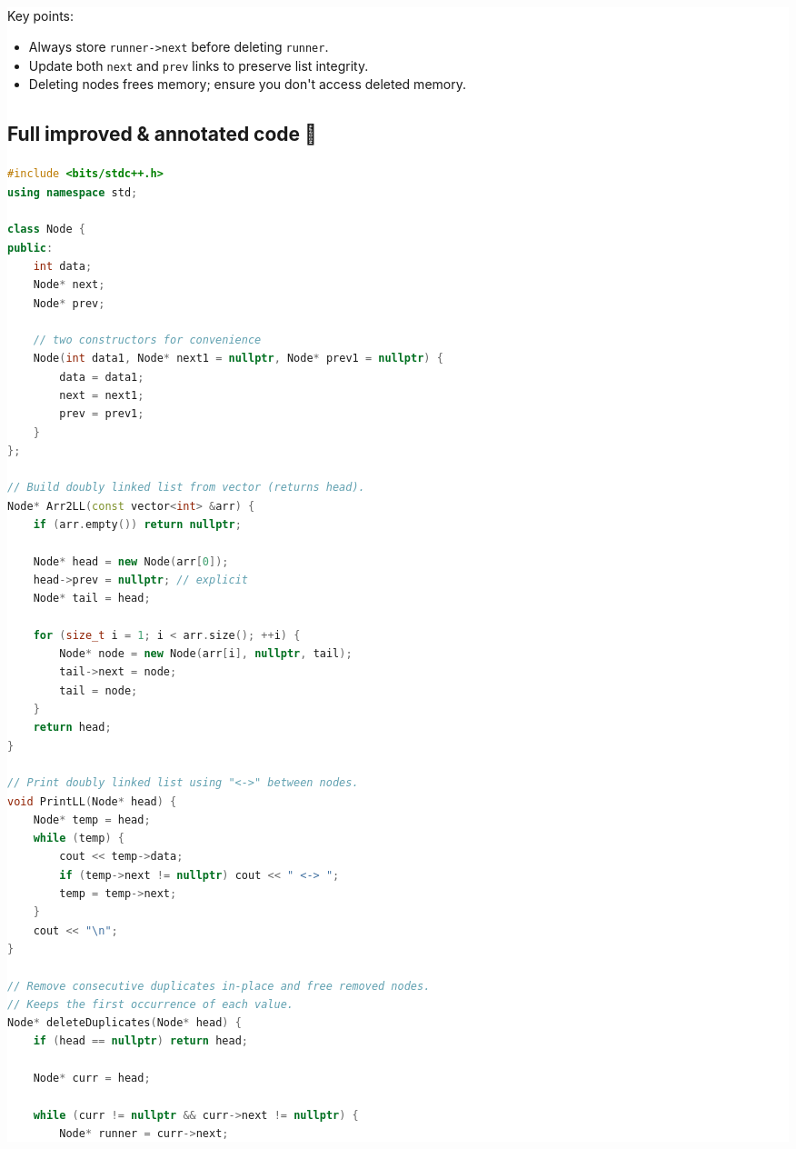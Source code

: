 Key points:

* Always store `runner->next` before deleting `runner`.
* Update both `next` and `prev` links to preserve list integrity.
* Deleting nodes frees memory; ensure you don't access deleted memory.



## Full improved & annotated code 🧩

```cpp
#include <bits/stdc++.h>
using namespace std;

class Node {
public:
    int data;
    Node* next;
    Node* prev;

    // two constructors for convenience
    Node(int data1, Node* next1 = nullptr, Node* prev1 = nullptr) {
        data = data1;
        next = next1;
        prev = prev1;
    }
};

// Build doubly linked list from vector (returns head).
Node* Arr2LL(const vector<int> &arr) {
    if (arr.empty()) return nullptr;

    Node* head = new Node(arr[0]);
    head->prev = nullptr; // explicit
    Node* tail = head;

    for (size_t i = 1; i < arr.size(); ++i) {
        Node* node = new Node(arr[i], nullptr, tail);
        tail->next = node;
        tail = node;
    }
    return head;
}

// Print doubly linked list using "<->" between nodes.
void PrintLL(Node* head) {
    Node* temp = head;
    while (temp) {
        cout << temp->data;
        if (temp->next != nullptr) cout << " <-> ";
        temp = temp->next;
    }
    cout << "\n";
}

// Remove consecutive duplicates in-place and free removed nodes.
// Keeps the first occurrence of each value.
Node* deleteDuplicates(Node* head) {
    if (head == nullptr) return head;

    Node* curr = head;

    while (curr != nullptr && curr->next != nullptr) {
        Node* runner = curr->next;

```